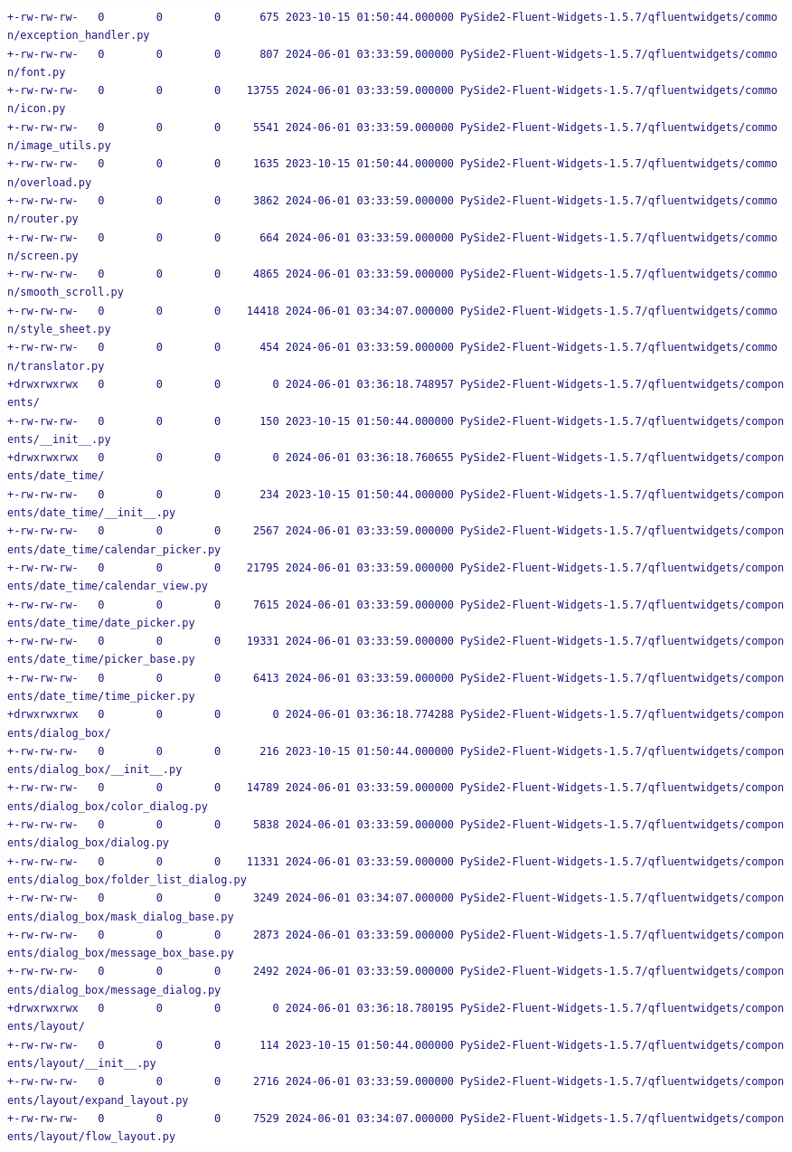 ```diff
+-rw-rw-rw-   0        0        0      675 2023-10-15 01:50:44.000000 PySide2-Fluent-Widgets-1.5.7/qfluentwidgets/common/exception_handler.py
+-rw-rw-rw-   0        0        0      807 2024-06-01 03:33:59.000000 PySide2-Fluent-Widgets-1.5.7/qfluentwidgets/common/font.py
+-rw-rw-rw-   0        0        0    13755 2024-06-01 03:33:59.000000 PySide2-Fluent-Widgets-1.5.7/qfluentwidgets/common/icon.py
+-rw-rw-rw-   0        0        0     5541 2024-06-01 03:33:59.000000 PySide2-Fluent-Widgets-1.5.7/qfluentwidgets/common/image_utils.py
+-rw-rw-rw-   0        0        0     1635 2023-10-15 01:50:44.000000 PySide2-Fluent-Widgets-1.5.7/qfluentwidgets/common/overload.py
+-rw-rw-rw-   0        0        0     3862 2024-06-01 03:33:59.000000 PySide2-Fluent-Widgets-1.5.7/qfluentwidgets/common/router.py
+-rw-rw-rw-   0        0        0      664 2024-06-01 03:33:59.000000 PySide2-Fluent-Widgets-1.5.7/qfluentwidgets/common/screen.py
+-rw-rw-rw-   0        0        0     4865 2024-06-01 03:33:59.000000 PySide2-Fluent-Widgets-1.5.7/qfluentwidgets/common/smooth_scroll.py
+-rw-rw-rw-   0        0        0    14418 2024-06-01 03:34:07.000000 PySide2-Fluent-Widgets-1.5.7/qfluentwidgets/common/style_sheet.py
+-rw-rw-rw-   0        0        0      454 2024-06-01 03:33:59.000000 PySide2-Fluent-Widgets-1.5.7/qfluentwidgets/common/translator.py
+drwxrwxrwx   0        0        0        0 2024-06-01 03:36:18.748957 PySide2-Fluent-Widgets-1.5.7/qfluentwidgets/components/
+-rw-rw-rw-   0        0        0      150 2023-10-15 01:50:44.000000 PySide2-Fluent-Widgets-1.5.7/qfluentwidgets/components/__init__.py
+drwxrwxrwx   0        0        0        0 2024-06-01 03:36:18.760655 PySide2-Fluent-Widgets-1.5.7/qfluentwidgets/components/date_time/
+-rw-rw-rw-   0        0        0      234 2023-10-15 01:50:44.000000 PySide2-Fluent-Widgets-1.5.7/qfluentwidgets/components/date_time/__init__.py
+-rw-rw-rw-   0        0        0     2567 2024-06-01 03:33:59.000000 PySide2-Fluent-Widgets-1.5.7/qfluentwidgets/components/date_time/calendar_picker.py
+-rw-rw-rw-   0        0        0    21795 2024-06-01 03:33:59.000000 PySide2-Fluent-Widgets-1.5.7/qfluentwidgets/components/date_time/calendar_view.py
+-rw-rw-rw-   0        0        0     7615 2024-06-01 03:33:59.000000 PySide2-Fluent-Widgets-1.5.7/qfluentwidgets/components/date_time/date_picker.py
+-rw-rw-rw-   0        0        0    19331 2024-06-01 03:33:59.000000 PySide2-Fluent-Widgets-1.5.7/qfluentwidgets/components/date_time/picker_base.py
+-rw-rw-rw-   0        0        0     6413 2024-06-01 03:33:59.000000 PySide2-Fluent-Widgets-1.5.7/qfluentwidgets/components/date_time/time_picker.py
+drwxrwxrwx   0        0        0        0 2024-06-01 03:36:18.774288 PySide2-Fluent-Widgets-1.5.7/qfluentwidgets/components/dialog_box/
+-rw-rw-rw-   0        0        0      216 2023-10-15 01:50:44.000000 PySide2-Fluent-Widgets-1.5.7/qfluentwidgets/components/dialog_box/__init__.py
+-rw-rw-rw-   0        0        0    14789 2024-06-01 03:33:59.000000 PySide2-Fluent-Widgets-1.5.7/qfluentwidgets/components/dialog_box/color_dialog.py
+-rw-rw-rw-   0        0        0     5838 2024-06-01 03:33:59.000000 PySide2-Fluent-Widgets-1.5.7/qfluentwidgets/components/dialog_box/dialog.py
+-rw-rw-rw-   0        0        0    11331 2024-06-01 03:33:59.000000 PySide2-Fluent-Widgets-1.5.7/qfluentwidgets/components/dialog_box/folder_list_dialog.py
+-rw-rw-rw-   0        0        0     3249 2024-06-01 03:34:07.000000 PySide2-Fluent-Widgets-1.5.7/qfluentwidgets/components/dialog_box/mask_dialog_base.py
+-rw-rw-rw-   0        0        0     2873 2024-06-01 03:33:59.000000 PySide2-Fluent-Widgets-1.5.7/qfluentwidgets/components/dialog_box/message_box_base.py
+-rw-rw-rw-   0        0        0     2492 2024-06-01 03:33:59.000000 PySide2-Fluent-Widgets-1.5.7/qfluentwidgets/components/dialog_box/message_dialog.py
+drwxrwxrwx   0        0        0        0 2024-06-01 03:36:18.780195 PySide2-Fluent-Widgets-1.5.7/qfluentwidgets/components/layout/
+-rw-rw-rw-   0        0        0      114 2023-10-15 01:50:44.000000 PySide2-Fluent-Widgets-1.5.7/qfluentwidgets/components/layout/__init__.py
+-rw-rw-rw-   0        0        0     2716 2024-06-01 03:33:59.000000 PySide2-Fluent-Widgets-1.5.7/qfluentwidgets/components/layout/expand_layout.py
+-rw-rw-rw-   0        0        0     7529 2024-06-01 03:34:07.000000 PySide2-Fluent-Widgets-1.5.7/qfluentwidgets/components/layout/flow_layout.py
```